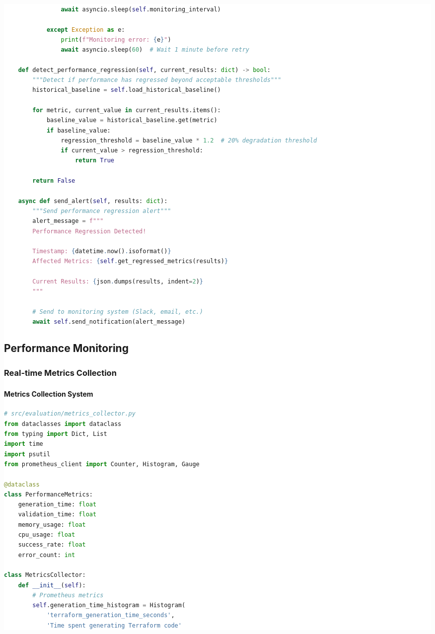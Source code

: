 ```python
                await asyncio.sleep(self.monitoring_interval)
                
            except Exception as e:
                print(f"Monitoring error: {e}")
                await asyncio.sleep(60)  # Wait 1 minute before retry
    
    def detect_performance_regression(self, current_results: dict) -> bool:
        """Detect if performance has regressed beyond acceptable thresholds"""
        historical_baseline = self.load_historical_baseline()
        
        for metric, current_value in current_results.items():
            baseline_value = historical_baseline.get(metric)
            if baseline_value:
                regression_threshold = baseline_value * 1.2  # 20% degradation threshold
                if current_value > regression_threshold:
                    return True
        
        return False
    
    async def send_alert(self, results: dict):
        """Send performance regression alert"""
        alert_message = f"""
        Performance Regression Detected!
        
        Timestamp: {datetime.now().isoformat()}
        Affected Metrics: {self.get_regressed_metrics(results)}
        
        Current Results: {json.dumps(results, indent=2)}
        """
        
        # Send to monitoring system (Slack, email, etc.)
        await self.send_notification(alert_message)
```

## Performance Monitoring

### Real-time Metrics Collection

#### Metrics Collection System
```python
# src/evaluation/metrics_collector.py
from dataclasses import dataclass
from typing import Dict, List
import time
import psutil
from prometheus_client import Counter, Histogram, Gauge

@dataclass
class PerformanceMetrics:
    generation_time: float
    validation_time: float
    memory_usage: float
    cpu_usage: float
    success_rate: float
    error_count: int

class MetricsCollector:
    def __init__(self):
        # Prometheus metrics
        self.generation_time_histogram = Histogram(
            'terraform_generation_time_seconds',
            'Time spent generating Terraform code'
```
